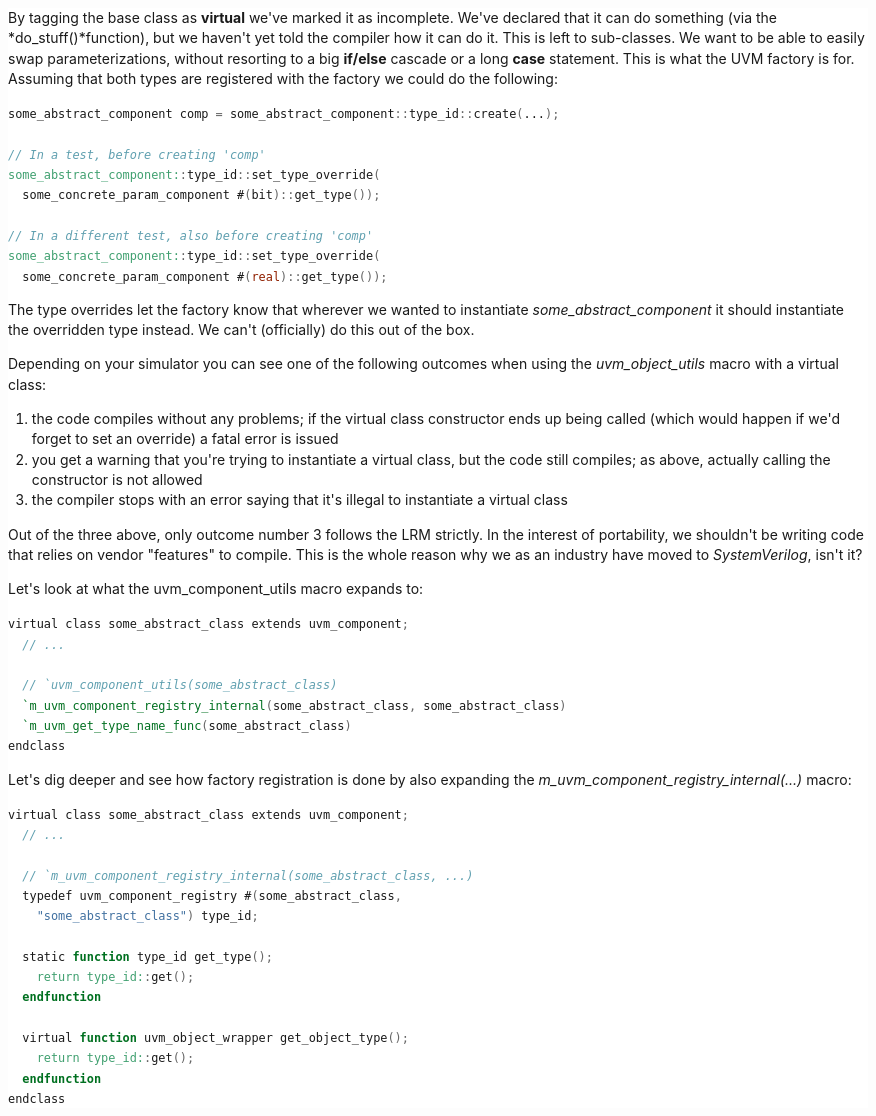 By tagging the base class as **virtual** we've marked it as incomplete. We've declared that it can do something (via the *do_stuff()*function), but we haven't yet told the compiler how it can do it. This is left to sub-classes. We want to be able to easily swap parameterizations, without resorting to a big **if/else** cascade or a long **case** statement. This is what the UVM factory is for. Assuming that both types are registered with the factory we could do the following:

```verilog
some_abstract_component comp = some_abstract_component::type_id::create(...);

// In a test, before creating 'comp'
some_abstract_component::type_id::set_type_override(
  some_concrete_param_component #(bit)::get_type());

// In a different test, also before creating 'comp'
some_abstract_component::type_id::set_type_override(
  some_concrete_param_component #(real)::get_type());
```

The type overrides let the factory know that wherever we wanted to instantiate *some_abstract_component* it should instantiate the overridden type instead. We can't (officially) do this out of the box.

Depending on your simulator you can see one of the following outcomes when using the *uvm_object_utils* macro with a virtual class:

1. the code compiles without any problems; if the virtual class constructor ends up being called (which would happen if we'd forget to set an override) a fatal error is issued
2. you get a warning that you're trying to instantiate a virtual class, but the code still compiles; as above, actually calling the constructor is not allowed
3. the compiler stops with an error saying that it's illegal to instantiate a virtual class

Out of the three above, only outcome number 3 follows the LRM strictly. In the interest of portability, we shouldn't be writing code that relies on vendor "features" to compile. This is the whole reason why we as an industry have moved to *SystemVerilog*, isn't it?

Let's look at what the uvm_component_utils macro expands to:

```verilog
virtual class some_abstract_class extends uvm_component;
  // ...

  // `uvm_component_utils(some_abstract_class)
  `m_uvm_component_registry_internal(some_abstract_class, some_abstract_class)
  `m_uvm_get_type_name_func(some_abstract_class)
endclass
```

Let's dig deeper and see how factory registration is done by also expanding the *m_uvm_component_registry_internal(...)* macro:

```verilog
virtual class some_abstract_class extends uvm_component;
  // ...

  // `m_uvm_component_registry_internal(some_abstract_class, ...)
  typedef uvm_component_registry #(some_abstract_class,
    "some_abstract_class") type_id;

  static function type_id get_type();
    return type_id::get();
  endfunction

  virtual function uvm_object_wrapper get_object_type();
    return type_id::get();
  endfunction
endclass
```
